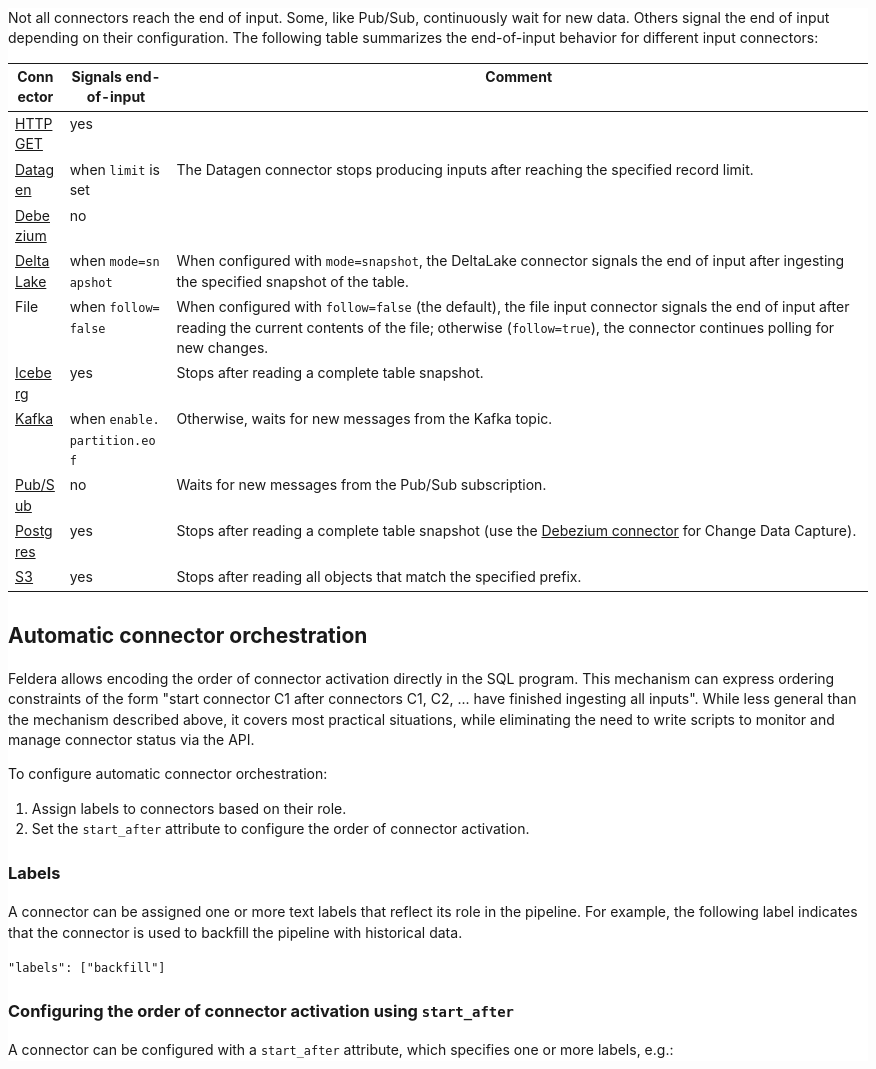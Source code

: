 Not all connectors reach the end of input. Some, like Pub/Sub, continuously wait for new data. Others signal the end of input depending on their configuration. The following table summarizes the end-of-input behavior for different input connectors:


| Connector  | Signals end-of-input         | Comment |
|------------|------------------------------|---------|
| [HTTP GET](/connectors/sources/http-get)  | yes                         |         |
| [Datagen](/connectors/sources/datagen)    | when `limit` is set         | The Datagen connector stops producing inputs after reaching the specified record limit. |
| [Debezium](/connectors/sources/debezium)  | no                          |         |
| [Delta Lake](/connectors/sources/delta)   | when `mode=snapshot`        | When configured with `mode=snapshot`, the DeltaLake connector signals the end of input after ingesting the specified snapshot of the table. |
| File                                      | when `follow=false`         | When configured with `follow=false` (the default), the file input connector signals the end of input after reading the current contents of the file; otherwise (`follow=true`), the connector continues polling for new changes. |
| [Iceberg](/connectors/sources/iceberg)    | yes                         | Stops after reading a complete table snapshot. |
| [Kafka](/connectors/sources/kafka)        | when `enable.partition.eof` | Otherwise, waits for new messages from the Kafka topic. |
| [Pub/Sub](/connectors/sources/pubsub)     | no                          | Waits for new messages from the Pub/Sub subscription. |
| [Postgres](/connectors/sources/postgresql)| yes                         | Stops after reading a complete table snapshot (use the [Debezium connector](/connectors/sources/debezium) for Change Data Capture). |
| [S3](/connectors/sources/s3)              | yes                         | Stops after reading all objects that match the specified prefix. |


## Automatic connector orchestration

Feldera allows encoding the order of connector activation directly in the SQL program.
This mechanism can express ordering constraints of the form "start connector
C1 after connectors C1, C2, ... have finished ingesting all inputs".
While less general than the mechanism described above, it covers most
practical situations, while eliminating the need to write
scripts to monitor and manage connector status via the API.

To configure automatic connector orchestration:

1. Assign labels to connectors based on their role.
2. Set the `start_after` attribute to configure the order of connector activation.

### Labels

A connector can be assigned one or more text labels that reflect its role in the pipeline.
For example, the following label indicates that the connector is used
to backfill the pipeline with historical data.

```
"labels": ["backfill"]
```

### Configuring the order of connector activation using `start_after`

A connector can be configured with a `start_after` attribute, which specifies
one or more labels, e.g.:
